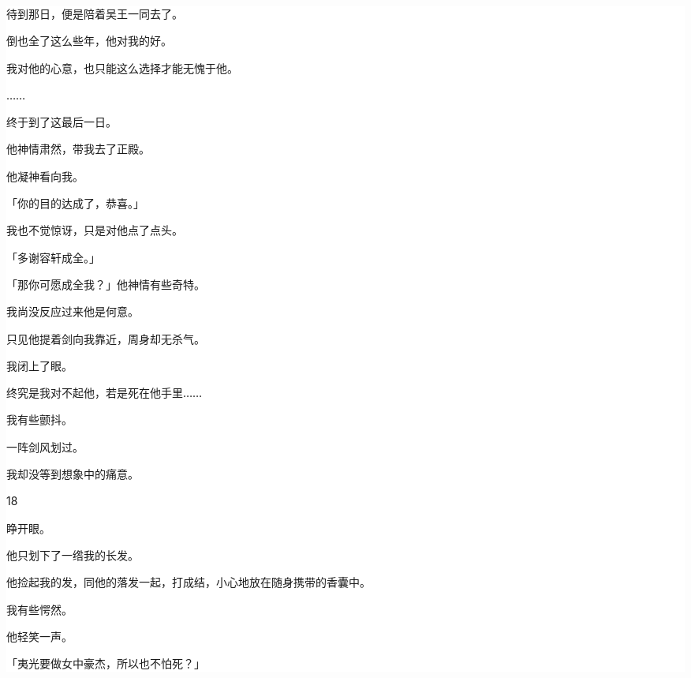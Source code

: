 待到那日，便是陪着吴王一同去了。


倒也全了这么些年，他对我的好。


我对他的心意，也只能这么选择才能无愧于他。


……


终于到了这最后一日。


他神情肃然，带我去了正殿。


他凝神看向我。


「你的目的达成了，恭喜。」


我也不觉惊讶，只是对他点了点头。


「多谢容轩成全。」


「那你可愿成全我？」他神情有些奇特。


我尚没反应过来他是何意。


只见他提着剑向我靠近，周身却无杀气。


我闭上了眼。


终究是我对不起他，若是死在他手里……


我有些颤抖。


一阵剑风划过。


我却没等到想象中的痛意。


18


睁开眼。


他只划下了一绺我的长发。


他捡起我的发，同他的落发一起，打成结，小心地放在随身携带的香囊中。


我有些愕然。


他轻笑一声。


「夷光要做女中豪杰，所以也不怕死？」
